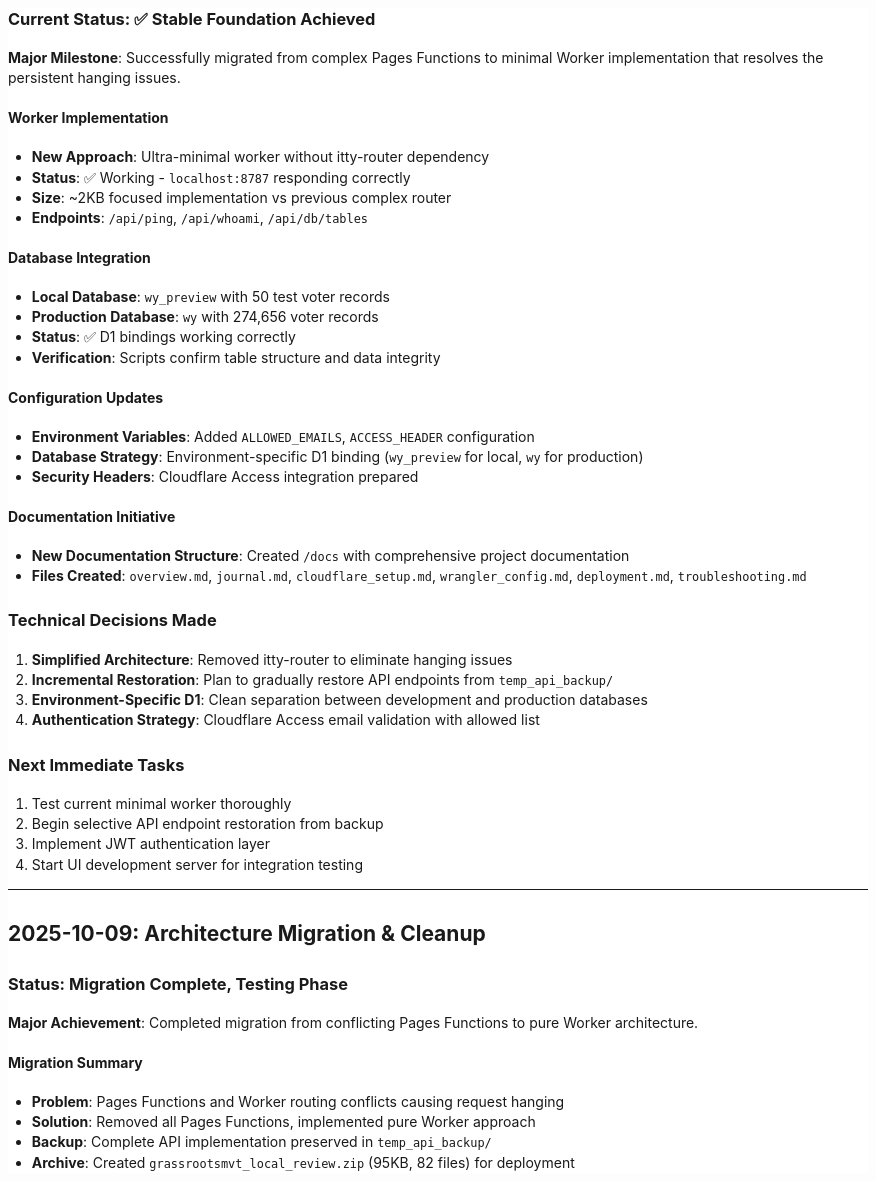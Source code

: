 ### Current Status: ✅ Stable Foundation Achieved

**Major Milestone**: Successfully migrated from complex Pages Functions to minimal Worker implementation that resolves the persistent hanging issues.

#### Worker Implementation
- **New Approach**: Ultra-minimal worker without itty-router dependency
- **Status**: ✅ Working - `localhost:8787` responding correctly
- **Size**: ~2KB focused implementation vs previous complex router
- **Endpoints**: `/api/ping`, `/api/whoami`, `/api/db/tables`

#### Database Integration
- **Local Database**: `wy_preview` with 50 test voter records
- **Production Database**: `wy` with 274,656 voter records  
- **Status**: ✅ D1 bindings working correctly
- **Verification**: Scripts confirm table structure and data integrity

#### Configuration Updates
- **Environment Variables**: Added `ALLOWED_EMAILS`, `ACCESS_HEADER` configuration
- **Database Strategy**: Environment-specific D1 binding (`wy_preview` for local, `wy` for production)
- **Security Headers**: Cloudflare Access integration prepared

#### Documentation Initiative
- **New Documentation Structure**: Created `/docs` with comprehensive project documentation
- **Files Created**: `overview.md`, `journal.md`, `cloudflare_setup.md`, `wrangler_config.md`, `deployment.md`, `troubleshooting.md`

### Technical Decisions Made

1. **Simplified Architecture**: Removed itty-router to eliminate hanging issues
2. **Incremental Restoration**: Plan to gradually restore API endpoints from `temp_api_backup/`
3. **Environment-Specific D1**: Clean separation between development and production databases
4. **Authentication Strategy**: Cloudflare Access email validation with allowed list

### Next Immediate Tasks
1. Test current minimal worker thoroughly
2. Begin selective API endpoint restoration from backup
3. Implement JWT authentication layer
4. Start UI development server for integration testing

---

## 2025-10-09: Architecture Migration & Cleanup

### Status: Migration Complete, Testing Phase

**Major Achievement**: Completed migration from conflicting Pages Functions to pure Worker architecture.

#### Migration Summary
- **Problem**: Pages Functions and Worker routing conflicts causing request hanging
- **Solution**: Removed all Pages Functions, implemented pure Worker approach
- **Backup**: Complete API implementation preserved in `temp_api_backup/`
- **Archive**: Created `grassrootsmvt_local_review.zip` (95KB, 82 files) for deployment
